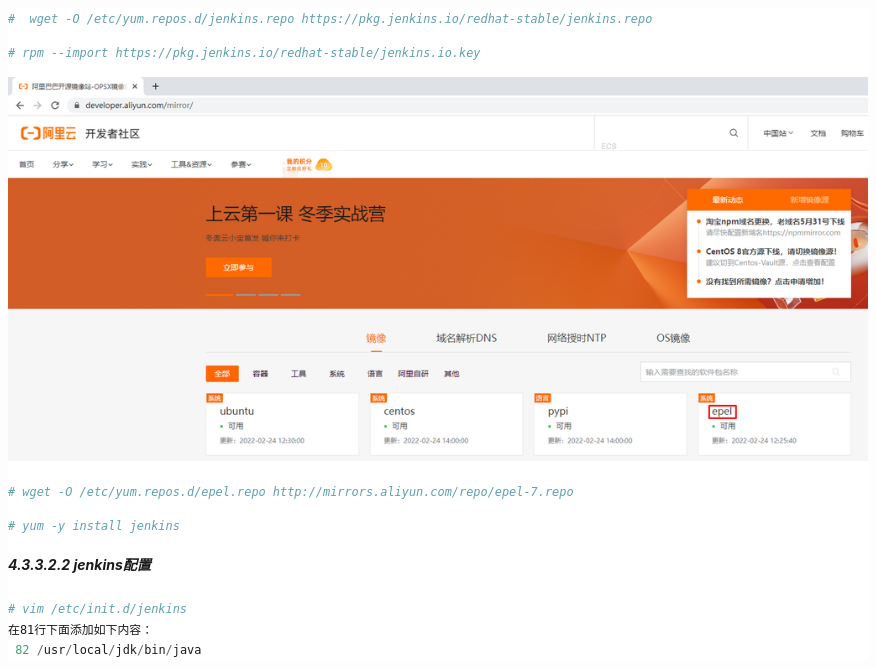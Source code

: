 



~~~powershell
#  wget -O /etc/yum.repos.d/jenkins.repo https://pkg.jenkins.io/redhat-stable/jenkins.repo
~~~



~~~powershell
# rpm --import https://pkg.jenkins.io/redhat-stable/jenkins.io.key
~~~



![image-20220224142031988](../../img/docker_devops/image-20220224142031988.png)





~~~powershell
# wget -O /etc/yum.repos.d/epel.repo http://mirrors.aliyun.com/repo/epel-7.repo

~~~



~~~powershell
# yum -y install jenkins
~~~



##### 4.3.3.2.2 jenkins配置

~~~powershell
# vim /etc/init.d/jenkins
在81行下面添加如下内容：
 82 /usr/local/jdk/bin/java
~~~
